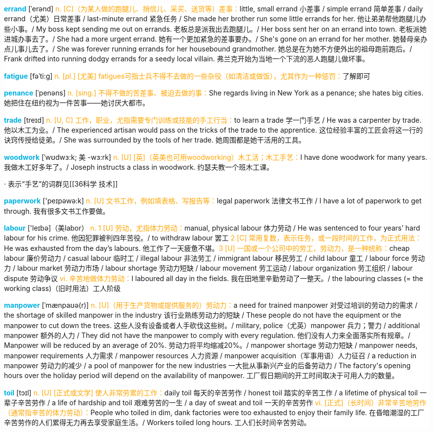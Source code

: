 <font color="sky blue">**errand**</font> [ˈerənd]
<font color="orange">n. [C]（为某人做的跑腿儿、捎信儿、采买、送货等）差事：</font>little, small errand 小差事 / simple errand 简单差事 / daily errand（尤美）日常差事 / last-minute errand 紧急任务 / She made her brother run some little errands for her. 他让弟弟帮他跑腿儿办些小事。/ My boss kept sending me out on errands. 老板总是派我出去跑腿儿。/ Her boss sent her on an errand into town. 老板派她进城办事去了。/ She had a more urgent errand. 她有一个更加紧急的差事要办。/ She's gone on an errand for her mother. 她替母亲办点儿事儿去了。/ She was forever running errands for her housebound grandmother. 她总是在为她不方便外出的祖母跑前跑后。/ Frank drifted into running dodgy errands for a seedy local villain. 弗兰克开始为当地一个下流的恶人跑腿儿做坏事。

<font color="sky blue">**fatigue**</font> [fəˈti:g]
<font color="orange">n. [pl.] [尤美] fatigues可指士兵不得不去做的一些杂役（如清洁或做饭），尤其作为一种惩罚：</font>了解即可
           
<font color="sky blue">**penance**</font> [ˈpenəns]
<font color="orange">n. [sing.] 不得不做的苦差事、被迫去做的事：</font>She regards living in New York as a penance; she hates big cities. 她把住在纽约视为一件苦事——她讨厌大都市。

<font color="sky blue">**trade**</font> [treɪd] 
<font color="orange">n. [U, C] 工作，职业，尤指需要专门训练或技能的手工行当：</font>to learn a trade 学一门手艺 / He was a carpenter by trade. 他以木工为业。/ The experienced artisan would pass on the tricks of the trade to the apprentice. 这位经验丰富的工匠会将这一行的诀窍传授给徒弟。/ She was surrounded by the tools of her trade. 她周围都是她干活用的工具。
           
<font color="sky blue">**woodwork**</font> [ˈwʊdwɜ:k; 美 -wɜ:rk]
<font color="orange">n. [U] [英]（英美也可用woodworking）木工活；木工手艺：</font>I have done woodwork for many years. 我做木工好多年了。/ Joseph instructs a class in woodwork. 约瑟夫教一个班木工课。

· 表示“手艺”的词群见[[36科学 技术]]

<font color="sky blue">**paperwork**</font> ['peɪpəwə:k] 
<font color="orange">n. [U] 文书工作，例如填表格、写报告等：</font>legal paperwork 法律文书工作 / I have a lot of paperwork to get through. 我有很多文书工作要做。

<font color="sky blue">**labour**</font> ['leɪbə]（美labor）
<font color="orange">n. 1 [U] 劳动，尤指体力劳动：</font>manual, physical labour 体力劳动 / He was sentenced to four years’ hard labour for his crime. 他因犯罪被判四年苦役。/ to withdraw labour 罢工 <font color="orange">2 [C] 常用复数，表示任务，或一段时间的工作，为正式用法：</font>He was exhausted from the day’s labours. 他工作了一天疲惫不堪。<font color="orange">3 [U] 一国或一个公司中的劳工，劳动力，是一种统称：</font>cheap labour 廉价劳动力 / casual labour 临时工 / illegal labour 非法劳工 / immigrant labour 移民劳工 / child labour 童工 / labour force 劳动力 / labour market 劳动力市场 / labour shortage 劳动力短缺 / labour movement 劳工运动 / labour organization 劳工组织 / labour dispute 劳动争议 <font color="orange">vi. 辛苦地做体力劳动：</font>I laboured all day in the fields. 我在田地里辛勤劳动了一整天。/ the labouring classes (= the working class)（旧时用法）工人阶级
                      
<font color="sky blue">**manpower**</font> [ˈmænpaʊə(r)]
<font color="orange">n. [U]（用于生产货物或提供服务的）劳动力：</font>a need for trained manpower 对受过培训的劳动力的需求 / the shortage of skilled manpower in the industry 该行业熟练劳动力的短缺 / These people do not have the equipment or the manpower to cut down the trees. 这些人没有设备或者人手砍伐这些树。/ military, police（尤英）manpower 兵力；警力 / additional manpower 额外的人力 / They did not have the manpower to comply with every regulation. 他们没有人力来全面落实所有规章。/ Manpower will be reduced by an average of 20%. 劳动力将平均缩减20%。/ manpower shortage 劳动力短缺 / manpower needs, manpower requirements 人力需求 / manpower resources 人力资源 / manpower acquisition（军事用语）人力征召 / a reduction in manpower 劳动力的减少 / a pool of manpower for the new industries 一大批从事新兴产业的后备劳动力 / The factory's opening hours over the holiday period will depend on the availability of manpower. 工厂假日期间的开工时间取决于可用人力的数量。

<font color="sky blue">**toil**</font> [tɔɪl]
<font color="orange">n. [U] [正式或文学] 使人非常劳累的工作：</font>daily toil 每天的辛苦劳作 / honest toil 踏实的辛苦工作 / a lifetime of physical toil 一辈子辛苦劳作 / a life of hardship and toil 艰难劳苦的一生 / a day of sweat and toil 一天的辛苦劳作 <font color="orange">vi. [正式]（长时间）非常辛苦地劳作（通常指辛苦的体力劳动）：</font>People who toiled in dim, dank factories were too exhausted to enjoy their family life. 在昏暗潮湿的工厂辛苦劳作的人们累得无力再去享受家庭生活。/ Workers toiled long hours. 工人们长时间辛苦劳动。
     
